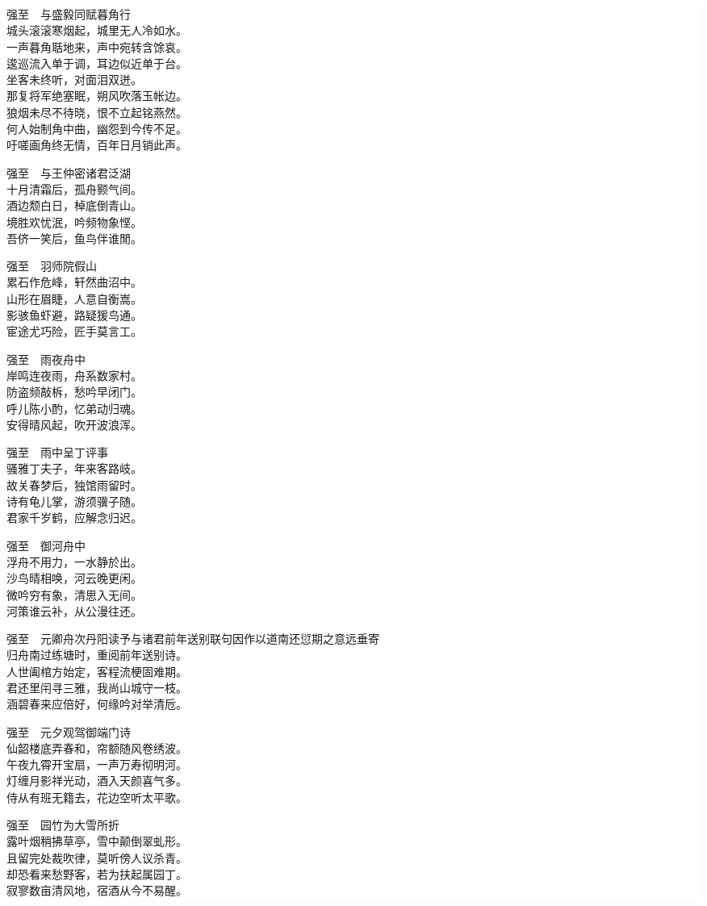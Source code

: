 强至　与盛毅同赋暮角行  
城头滚滚寒烟起，城里无人冷如水。  
一声暮角聒地来，声中宛转含馀哀。  
逡巡流入单于调，耳边似近单于台。  
坐客未终听，对面泪双迸。  
那复将军绝塞眠，朔风吹落玉帐边。  
狼烟未尽不待晓，恨不立起铭燕然。  
何人始制角中曲，幽怨到今传不足。  
吁嗟画角终无情，百年日月销此声。  

强至　与王仲密诸君泛湖  
十月清霜后，孤舟颢气间。  
酒边颓白日，棹底倒青山。  
境胜欢忧泯，吟频物象悭。  
吾侪一笑后，鱼鸟伴谁閒。  

强至　羽师院假山  
累石作危峰，轩然曲沼中。  
山形在眉睫，人意自衡嵩。  
影骇鱼虾避，路疑猨鸟通。  
宦途尤巧险，匠手莫言工。  

强至　雨夜舟中  
岸鸣连夜雨，舟系数家村。  
防盗频敲柝，愁吟早闭门。  
呼儿陈小酌，忆弟动归魂。  
安得晴风起，吹开波浪浑。  

强至　雨中呈丁评事  
骚雅丁夫子，年来客路岐。  
故关春梦后，独馆雨留时。  
诗有龟儿掌，游须骥子随。  
君家千岁鹤，应解念归迟。  

强至　御河舟中  
浮舟不用力，一水静於出。  
沙鸟晴相唤，河云晚更闲。  
微吟穷有象，清思入无间。  
河策谁云补，从公漫往还。  

强至　元卿舟次丹阳读予与诸君前年送别联句因作以道南还愆期之意远垂寄  
归舟南过练塘时，重阅前年送别诗。  
人世阖棺方始定，客程流梗固难期。  
君还里闬寻三雅，我尚山城守一枝。  
涵碧春来应倍好，何缘吟对举清卮。  

强至　元夕观驾御端门诗  
仙韶楼底弄春和，帘额随风卷绣波。  
午夜九霄开宝扇，一声万寿彻明河。  
灯缠月影祥光动，酒入天颜喜气多。  
侍从有班无籍去，花边空听太平歌。  

强至　园竹为大雪所折  
露叶烟稍拂草亭，雪中颠倒翠虬形。  
且留完处裁吹律，莫听傍人议杀青。  
却恐看来愁野客，若为扶起属园丁。  
寂寥数亩清风地，宿酒从今不易醒。  
